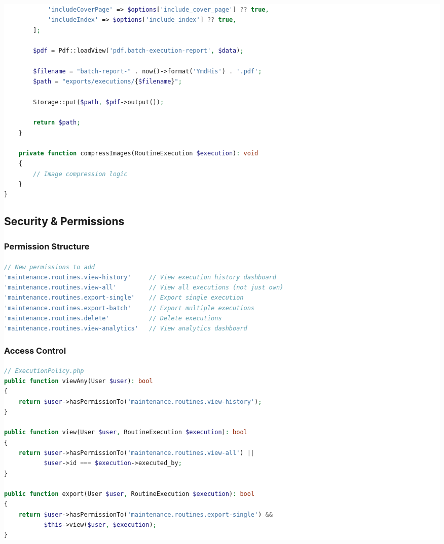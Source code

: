 ```php
            'includeCoverPage' => $options['include_cover_page'] ?? true,
            'includeIndex' => $options['include_index'] ?? true,
        ];

        $pdf = Pdf::loadView('pdf.batch-execution-report', $data);
        
        $filename = "batch-report-" . now()->format('YmdHis') . '.pdf';
        $path = "exports/executions/{$filename}";
        
        Storage::put($path, $pdf->output());
        
        return $path;
    }

    private function compressImages(RoutineExecution $execution): void
    {
        // Image compression logic
    }
}
```

## Security & Permissions

### Permission Structure

```php
// New permissions to add
'maintenance.routines.view-history'     // View execution history dashboard
'maintenance.routines.view-all'         // View all executions (not just own)
'maintenance.routines.export-single'    // Export single execution
'maintenance.routines.export-batch'     // Export multiple executions
'maintenance.routines.delete'           // Delete executions
'maintenance.routines.view-analytics'   // View analytics dashboard
```

### Access Control

```php
// ExecutionPolicy.php
public function viewAny(User $user): bool
{
    return $user->hasPermissionTo('maintenance.routines.view-history');
}

public function view(User $user, RoutineExecution $execution): bool
{
    return $user->hasPermissionTo('maintenance.routines.view-all') ||
           $user->id === $execution->executed_by;
}

public function export(User $user, RoutineExecution $execution): bool
{
    return $user->hasPermissionTo('maintenance.routines.export-single') &&
           $this->view($user, $execution);
}
```
